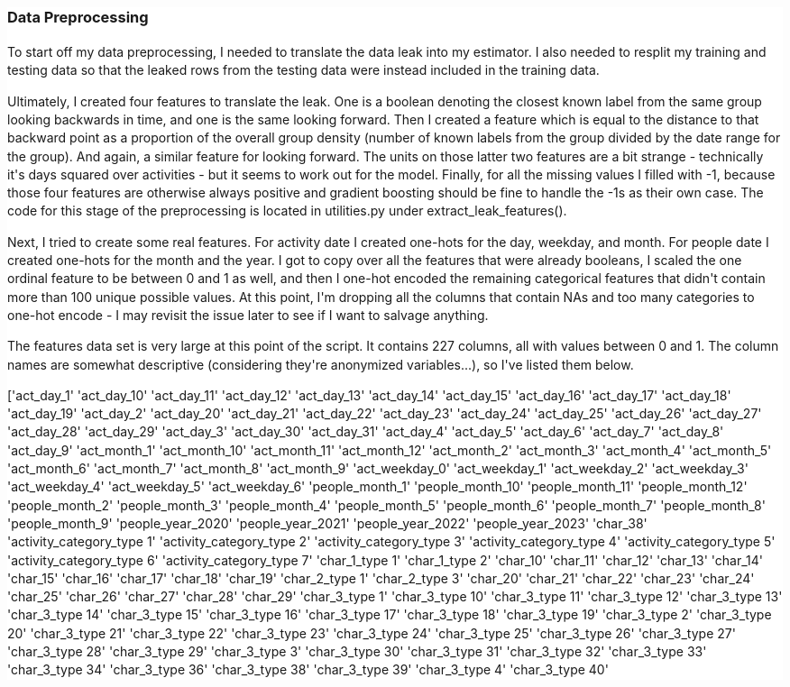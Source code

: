 ### Data Preprocessing
To start off my data preprocessing, I needed to translate the data leak
into my estimator. I also needed to resplit my training and testing data
so that the leaked rows from the testing data were instead included in
the training data.

Ultimately, I created four features to translate the leak. One is a
boolean denoting the closest known label from the same group looking
backwards in time, and one is the same looking forward. Then I created
a feature which is equal to the distance to that backward point as a
proportion of the overall group density (number of known labels from the
group divided by the date range for the group). And again, a similar
feature for looking forward. The units on those latter two features are
a bit strange - technically it's days squared over activities - but it
seems to work out for the model. Finally, for all the missing values I
filled with -1, because those four features are otherwise always
positive and gradient boosting should be fine to handle the -1s as their
own case. The code for this stage of the preprocessing is located in
utilities.py under extract_leak_features().

Next, I tried to create some real features. For activity date I created
one-hots for the day, weekday, and month. For people date I created
one-hots for the month and the year. I got to copy over all the features
that were already booleans, I scaled the one ordinal feature to be
between 0 and 1 as well, and then I one-hot encoded the remaining
categorical features that didn't contain more than 100 unique possible
values. At this point, I'm dropping all the columns that contain NAs and
too many categories to one-hot encode - I may revisit the issue later to
see if I want to salvage anything.

The features data set is very large at this point of the script. It
contains 227 columns, all with values between 0 and 1. The column names
are somewhat descriptive (considering they're anonymized variables...),
so I've listed them below.

['act_day_1' 'act_day_10' 'act_day_11' 'act_day_12' 'act_day_13'
 'act_day_14' 'act_day_15' 'act_day_16' 'act_day_17' 'act_day_18'
 'act_day_19' 'act_day_2' 'act_day_20' 'act_day_21' 'act_day_22'
 'act_day_23' 'act_day_24' 'act_day_25' 'act_day_26' 'act_day_27'
 'act_day_28' 'act_day_29' 'act_day_3' 'act_day_30' 'act_day_31'
 'act_day_4' 'act_day_5' 'act_day_6' 'act_day_7' 'act_day_8' 'act_day_9'
 'act_month_1' 'act_month_10' 'act_month_11' 'act_month_12' 'act_month_2'
 'act_month_3' 'act_month_4' 'act_month_5' 'act_month_6' 'act_month_7'
 'act_month_8' 'act_month_9' 'act_weekday_0' 'act_weekday_1'
 'act_weekday_2' 'act_weekday_3' 'act_weekday_4' 'act_weekday_5'
 'act_weekday_6' 'people_month_1' 'people_month_10' 'people_month_11'
 'people_month_12' 'people_month_2' 'people_month_3' 'people_month_4'
 'people_month_5' 'people_month_6' 'people_month_7' 'people_month_8'
 'people_month_9' 'people_year_2020' 'people_year_2021' 'people_year_2022'
 'people_year_2023' 'char_38' 'activity_category_type 1'
 'activity_category_type 2' 'activity_category_type 3'
 'activity_category_type 4' 'activity_category_type 5'
 'activity_category_type 6' 'activity_category_type 7' 'char_1_type 1'
 'char_1_type 2' 'char_10' 'char_11' 'char_12' 'char_13' 'char_14'
 'char_15' 'char_16' 'char_17' 'char_18' 'char_19' 'char_2_type 1'
 'char_2_type 3' 'char_20' 'char_21' 'char_22' 'char_23' 'char_24'
 'char_25' 'char_26' 'char_27' 'char_28' 'char_29' 'char_3_type 1'
 'char_3_type 10' 'char_3_type 11' 'char_3_type 12' 'char_3_type 13'
 'char_3_type 14' 'char_3_type 15' 'char_3_type 16' 'char_3_type 17'
 'char_3_type 18' 'char_3_type 19' 'char_3_type 2' 'char_3_type 20'
 'char_3_type 21' 'char_3_type 22' 'char_3_type 23' 'char_3_type 24'
 'char_3_type 25' 'char_3_type 26' 'char_3_type 27' 'char_3_type 28'
 'char_3_type 29' 'char_3_type 3' 'char_3_type 30' 'char_3_type 31'
 'char_3_type 32' 'char_3_type 33' 'char_3_type 34' 'char_3_type 36'
 'char_3_type 38' 'char_3_type 39' 'char_3_type 4' 'char_3_type 40'